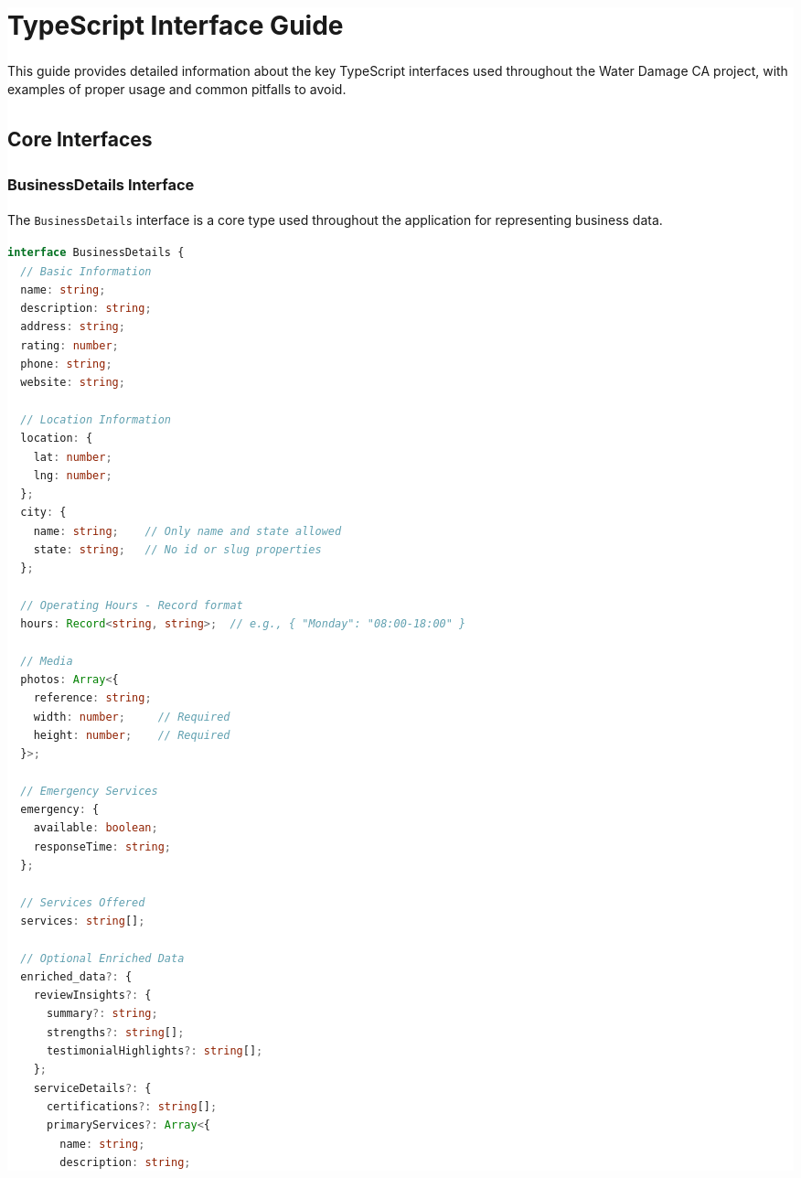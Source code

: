 # TypeScript Interface Guide

This guide provides detailed information about the key TypeScript interfaces used throughout the Water Damage CA project, with examples of proper usage and common pitfalls to avoid.

## Core Interfaces

### BusinessDetails Interface

The `BusinessDetails` interface is a core type used throughout the application for representing business data.

```typescript
interface BusinessDetails {
  // Basic Information
  name: string;
  description: string;
  address: string;
  rating: number;
  phone: string;
  website: string;

  // Location Information
  location: {
    lat: number;
    lng: number;
  };
  city: {
    name: string;    // Only name and state allowed
    state: string;   // No id or slug properties
  };

  // Operating Hours - Record format
  hours: Record<string, string>;  // e.g., { "Monday": "08:00-18:00" }

  // Media
  photos: Array<{
    reference: string;
    width: number;     // Required
    height: number;    // Required
  }>;

  // Emergency Services
  emergency: {
    available: boolean;
    responseTime: string;
  };

  // Services Offered
  services: string[];

  // Optional Enriched Data
  enriched_data?: {
    reviewInsights?: {
      summary?: string;
      strengths?: string[];
      testimonialHighlights?: string[];
    };
    serviceDetails?: {
      certifications?: string[];
      primaryServices?: Array<{
        name: string;
        description: string;
```